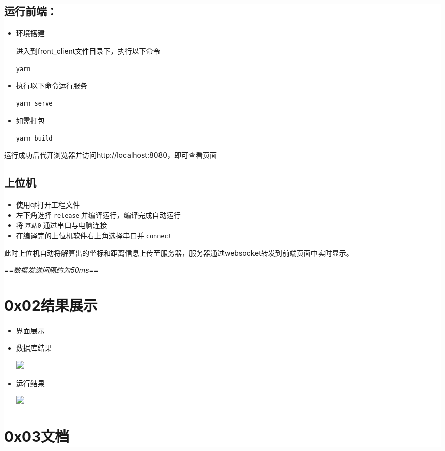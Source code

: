## 运行前端：

+ 环境搭建

  进入到front_client文件目录下，执行以下命令

  ```shell
  yarn
  ```

+ 执行以下命令运行服务

  ```shell
  yarn serve
  ```

+ 如需打包

  ```shell
  yarn build
  ```

运行成功后代开浏览器并访问http://localhost:8080，即可查看页面

## 上位机

+ 使用qt打开工程文件
+ 左下角选择 `release` 并编译运行，编译完成自动运行
+ 将 `基站0` 通过串口与电脑连接
+ 在编译完的上位机软件右上角选择串口并 `connect` 

此时上位机自动将解算出的坐标和距离信息上传至服务器，服务器通过websocket转发到前端页面中实时显示。

==*数据发送间隔约为50ms*==

# 0x02结果展示

* 界面展示

* 数据库结果

  ![](http://im.clwen.top/202308152213941.png)

* 运行结果

  ![](http://im.clwen.top/202308152213934.png)
  
  





# 0x03文档




